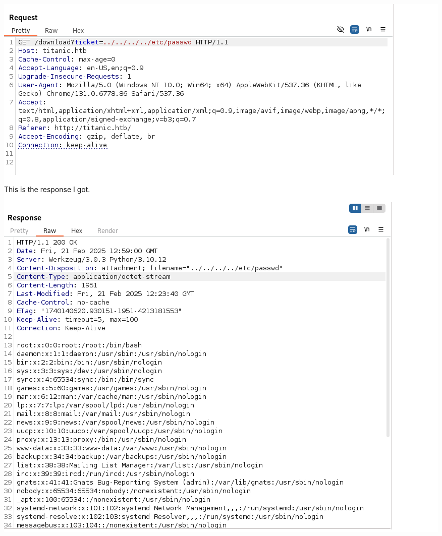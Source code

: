 ![image.png](../../assets/Titanic/image%2028.png)

This is the response I got.

![image.png](../../assets/Titanic/image%2029.png)
